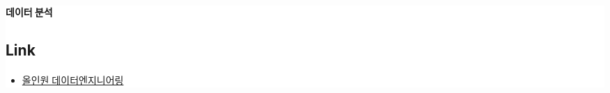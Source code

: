 #### 데이터 분석















## Link

- [올인원 데이터엔지니어링](https://www.fastcampus.co.kr/data_online_engineering)
